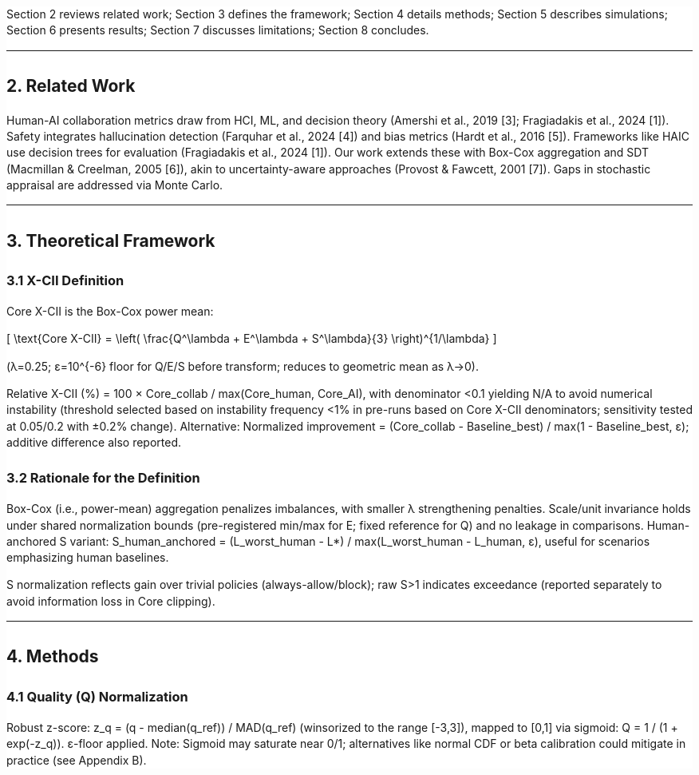 Section 2 reviews related work; Section 3 defines the framework; Section 4 details methods; Section 5 describes simulations; Section 6 presents results; Section 7 discusses limitations; Section 8 concludes.

---

## 2. Related Work

Human-AI collaboration metrics draw from HCI, ML, and decision theory (Amershi et al., 2019 [3]; Fragiadakis et al., 2024 [1]). Safety integrates hallucination detection (Farquhar et al., 2024 [4]) and bias metrics (Hardt et al., 2016 [5]). Frameworks like HAIC use decision trees for evaluation (Fragiadakis et al., 2024 [1]). Our work extends these with Box-Cox aggregation and SDT (Macmillan & Creelman, 2005 [6]), akin to uncertainty-aware approaches (Provost & Fawcett, 2001 [7]). Gaps in stochastic appraisal are addressed via Monte Carlo.

---

## 3. Theoretical Framework

### 3.1 X-CII Definition

Core X-CII is the Box-Cox power mean:

\[
\text{Core X-CII} = \left( \frac{Q^\lambda + E^\lambda + S^\lambda}{3} \right)^{1/\lambda}
\]

(λ=0.25; ε=10^{-6} floor for Q/E/S before transform; reduces to geometric mean as λ→0).  

Relative X-CII (%) = 100 × Core_collab / max(Core_human, Core_AI), with denominator <0.1 yielding N/A to avoid numerical instability (threshold selected based on instability frequency <1% in pre-runs based on Core X-CII denominators; sensitivity tested at 0.05/0.2 with ±0.2% change). Alternative: Normalized improvement = (Core_collab - Baseline_best) / max(1 - Baseline_best, ε); additive difference also reported.

### 3.2 Rationale for the Definition

Box-Cox (i.e., power-mean) aggregation penalizes imbalances, with smaller λ strengthening penalties. Scale/unit invariance holds under shared normalization bounds (pre-registered min/max for E; fixed reference for Q) and no leakage in comparisons. Human-anchored S variant: S_human_anchored = (L_worst_human - L*) / max(L_worst_human - L_human, ε), useful for scenarios emphasizing human baselines.

S normalization reflects gain over trivial policies (always-allow/block); raw S>1 indicates exceedance (reported separately to avoid information loss in Core clipping).

---

## 4. Methods

### 4.1 Quality (Q) Normalization

Robust z-score: z_q = (q - median(q_ref)) / MAD(q_ref) (winsorized to the range [-3,3]), mapped to [0,1] via sigmoid: Q = 1 / (1 + exp(-z_q)). ε-floor applied. Note: Sigmoid may saturate near 0/1; alternatives like normal CDF or beta calibration could mitigate in practice (see Appendix B).
